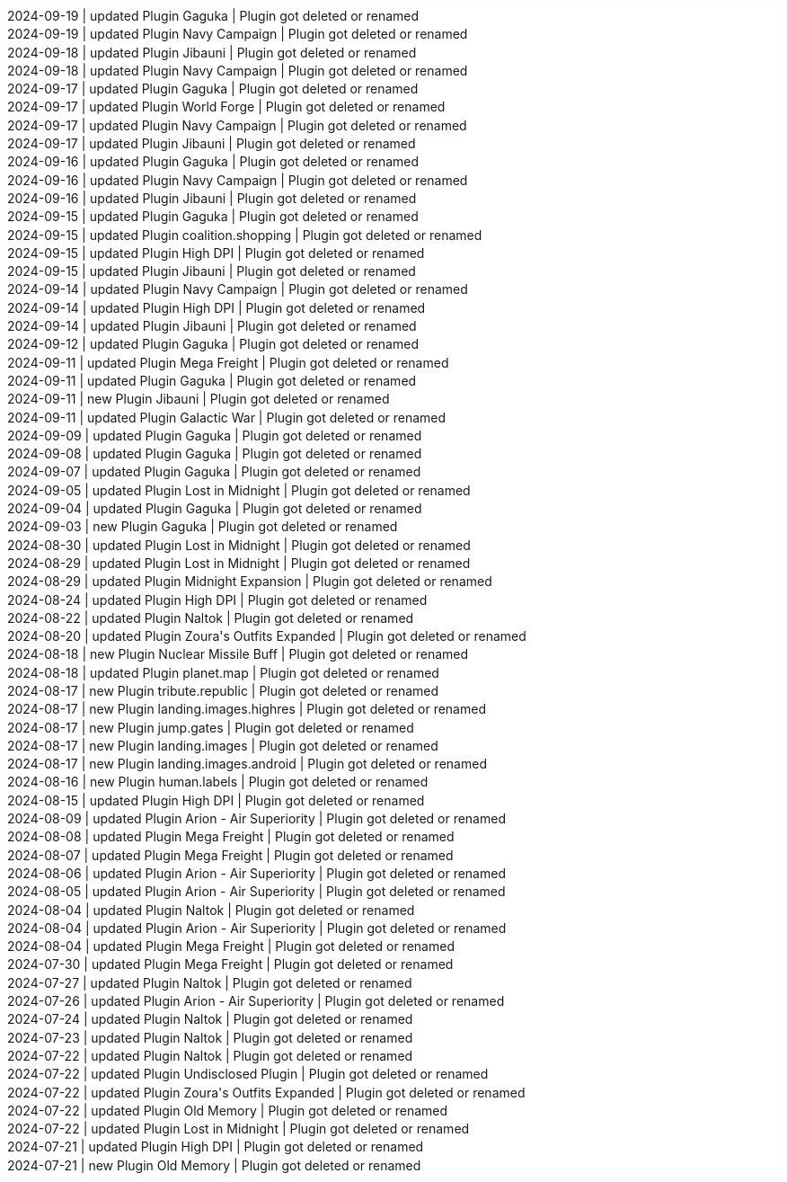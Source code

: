 2024-09-19 | updated Plugin Gaguka | Plugin got deleted or renamed <br>
2024-09-19 | updated Plugin Navy Campaign | Plugin got deleted or renamed <br>
2024-09-18 | updated Plugin Jibauni | Plugin got deleted or renamed <br>
2024-09-18 | updated Plugin Navy Campaign | Plugin got deleted or renamed <br>
2024-09-17 | updated Plugin Gaguka | Plugin got deleted or renamed <br>
2024-09-17 | updated Plugin World Forge | Plugin got deleted or renamed <br>
2024-09-17 | updated Plugin Navy Campaign | Plugin got deleted or renamed <br>
2024-09-17 | updated Plugin Jibauni | Plugin got deleted or renamed <br>
2024-09-16 | updated Plugin Gaguka | Plugin got deleted or renamed <br>
2024-09-16 | updated Plugin Navy Campaign | Plugin got deleted or renamed <br>
2024-09-16 | updated Plugin Jibauni | Plugin got deleted or renamed <br>
2024-09-15 | updated Plugin Gaguka | Plugin got deleted or renamed <br>
2024-09-15 | updated Plugin coalition.shopping | Plugin got deleted or renamed <br>
2024-09-15 | updated Plugin High DPI | Plugin got deleted or renamed <br>
2024-09-15 | updated Plugin Jibauni | Plugin got deleted or renamed <br>
2024-09-14 | updated Plugin Navy Campaign | Plugin got deleted or renamed <br>
2024-09-14 | updated Plugin High DPI | Plugin got deleted or renamed <br>
2024-09-14 | updated Plugin Jibauni | Plugin got deleted or renamed <br>
2024-09-12 | updated Plugin Gaguka | Plugin got deleted or renamed <br>
2024-09-11 | updated Plugin Mega Freight | Plugin got deleted or renamed <br>
2024-09-11 | updated Plugin Gaguka | Plugin got deleted or renamed <br>
2024-09-11 | new Plugin Jibauni | Plugin got deleted or renamed <br>
2024-09-11 | updated Plugin Galactic War | Plugin got deleted or renamed <br>
2024-09-09 | updated Plugin Gaguka | Plugin got deleted or renamed <br>
2024-09-08 | updated Plugin Gaguka | Plugin got deleted or renamed <br>
2024-09-07 | updated Plugin Gaguka | Plugin got deleted or renamed <br>
2024-09-05 | updated Plugin Lost in Midnight | Plugin got deleted or renamed <br>
2024-09-04 | updated Plugin Gaguka | Plugin got deleted or renamed <br>
2024-09-03 | new Plugin Gaguka | Plugin got deleted or renamed <br>
2024-08-30 | updated Plugin Lost in Midnight | Plugin got deleted or renamed <br>
2024-08-29 | updated Plugin Lost in Midnight | Plugin got deleted or renamed <br>
2024-08-29 | updated Plugin Midnight Expansion | Plugin got deleted or renamed <br>
2024-08-24 | updated Plugin High DPI | Plugin got deleted or renamed <br>
2024-08-22 | updated Plugin Naltok | Plugin got deleted or renamed <br>
2024-08-20 | updated Plugin Zoura's Outfits Expanded | Plugin got deleted or renamed <br>
2024-08-18 | new Plugin Nuclear Missile Buff | Plugin got deleted or renamed <br>
2024-08-18 | updated Plugin planet.map | Plugin got deleted or renamed <br>
2024-08-17 | new Plugin tribute.republic | Plugin got deleted or renamed <br>
2024-08-17 | new Plugin landing.images.highres | Plugin got deleted or renamed <br>
2024-08-17 | new Plugin jump.gates | Plugin got deleted or renamed <br>
2024-08-17 | new Plugin landing.images | Plugin got deleted or renamed <br>
2024-08-17 | new Plugin landing.images.android | Plugin got deleted or renamed <br>
2024-08-16 | new Plugin human.labels | Plugin got deleted or renamed <br>
2024-08-15 | updated Plugin High DPI | Plugin got deleted or renamed <br>
2024-08-09 | updated Plugin Arion - Air Superiority | Plugin got deleted or renamed <br>
2024-08-08 | updated Plugin Mega Freight | Plugin got deleted or renamed <br>
2024-08-07 | updated Plugin Mega Freight | Plugin got deleted or renamed <br>
2024-08-06 | updated Plugin Arion - Air Superiority | Plugin got deleted or renamed <br>
2024-08-05 | updated Plugin Arion - Air Superiority | Plugin got deleted or renamed <br>
2024-08-04 | updated Plugin Naltok | Plugin got deleted or renamed <br>
2024-08-04 | updated Plugin Arion - Air Superiority | Plugin got deleted or renamed <br>
2024-08-04 | updated Plugin Mega Freight | Plugin got deleted or renamed <br>
2024-07-30 | updated Plugin Mega Freight | Plugin got deleted or renamed <br>
2024-07-27 | updated Plugin Naltok | Plugin got deleted or renamed <br>
2024-07-26 | updated Plugin Arion - Air Superiority | Plugin got deleted or renamed <br>
2024-07-24 | updated Plugin Naltok | Plugin got deleted or renamed <br>
2024-07-23 | updated Plugin Naltok | Plugin got deleted or renamed <br>
2024-07-22 | updated Plugin Naltok | Plugin got deleted or renamed <br>
2024-07-22 | updated Plugin Undisclosed Plugin | Plugin got deleted or renamed <br>
2024-07-22 | updated Plugin Zoura's Outfits Expanded | Plugin got deleted or renamed <br>
2024-07-22 | updated Plugin Old Memory | Plugin got deleted or renamed <br>
2024-07-22 | updated Plugin Lost in Midnight | Plugin got deleted or renamed <br>
2024-07-21 | updated Plugin High DPI | Plugin got deleted or renamed <br>
2024-07-21 | new Plugin Old Memory | Plugin got deleted or renamed <br>